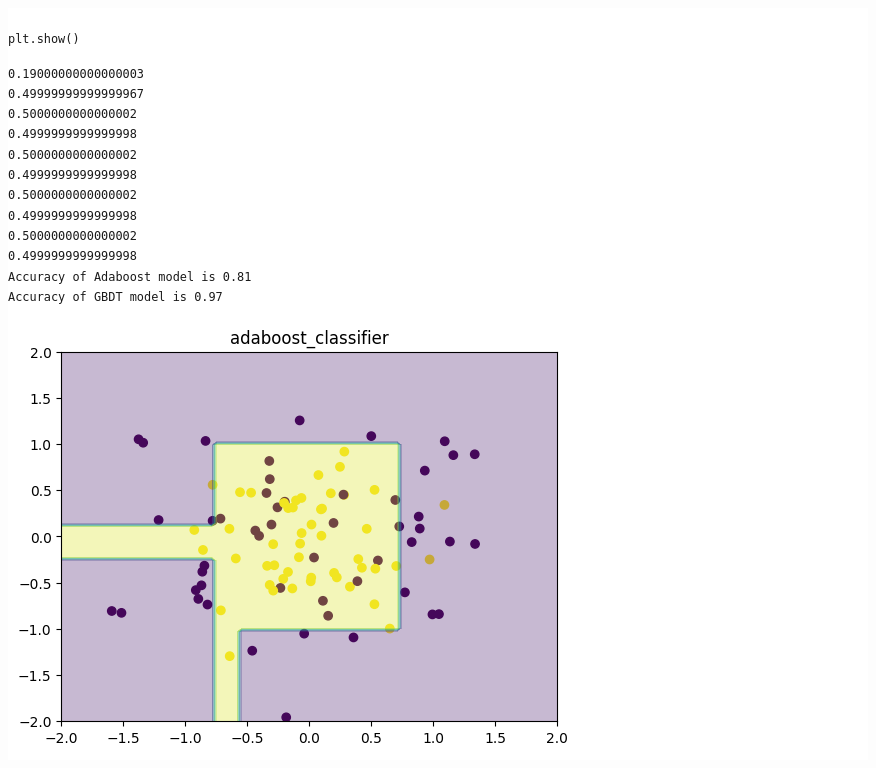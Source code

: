 ```python

plt.show()
```

    0.19000000000000003
    0.49999999999999967
    0.5000000000000002
    0.4999999999999998
    0.5000000000000002
    0.4999999999999998
    0.5000000000000002
    0.4999999999999998
    0.5000000000000002
    0.4999999999999998
    Accuracy of Adaboost model is 0.81
    Accuracy of GBDT model is 0.97
    


    
![png](ML2023_HW7_EnsembleLearning_files/ML2023_HW7_EnsembleLearning_12_1.png)
    



    